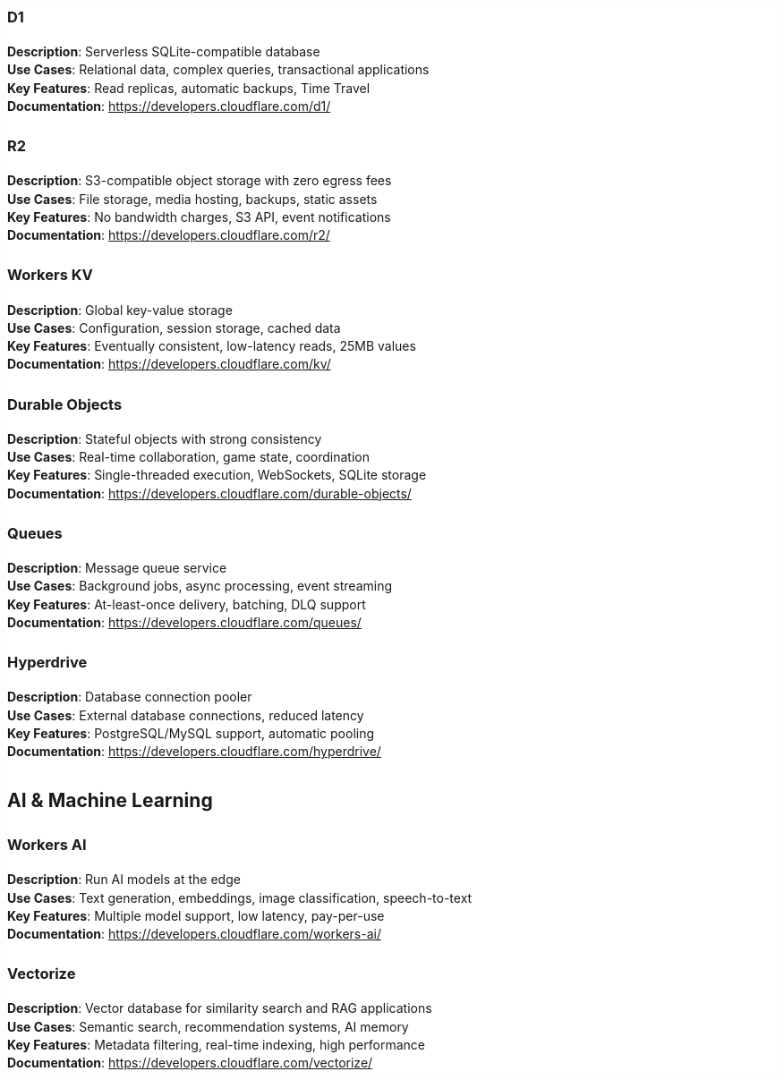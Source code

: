 ### D1
**Description**: Serverless SQLite-compatible database  
**Use Cases**: Relational data, complex queries, transactional applications  
**Key Features**: Read replicas, automatic backups, Time Travel  
**Documentation**: https://developers.cloudflare.com/d1/

### R2
**Description**: S3-compatible object storage with zero egress fees  
**Use Cases**: File storage, media hosting, backups, static assets  
**Key Features**: No bandwidth charges, S3 API, event notifications  
**Documentation**: https://developers.cloudflare.com/r2/

### Workers KV
**Description**: Global key-value storage  
**Use Cases**: Configuration, session storage, cached data  
**Key Features**: Eventually consistent, low-latency reads, 25MB values  
**Documentation**: https://developers.cloudflare.com/kv/

### Durable Objects
**Description**: Stateful objects with strong consistency  
**Use Cases**: Real-time collaboration, game state, coordination  
**Key Features**: Single-threaded execution, WebSockets, SQLite storage  
**Documentation**: https://developers.cloudflare.com/durable-objects/

### Queues
**Description**: Message queue service  
**Use Cases**: Background jobs, async processing, event streaming  
**Key Features**: At-least-once delivery, batching, DLQ support  
**Documentation**: https://developers.cloudflare.com/queues/

### Hyperdrive
**Description**: Database connection pooler  
**Use Cases**: External database connections, reduced latency  
**Key Features**: PostgreSQL/MySQL support, automatic pooling  
**Documentation**: https://developers.cloudflare.com/hyperdrive/

## AI & Machine Learning

### Workers AI
**Description**: Run AI models at the edge  
**Use Cases**: Text generation, embeddings, image classification, speech-to-text  
**Key Features**: Multiple model support, low latency, pay-per-use  
**Documentation**: https://developers.cloudflare.com/workers-ai/

### Vectorize
**Description**: Vector database for similarity search and RAG applications  
**Use Cases**: Semantic search, recommendation systems, AI memory  
**Key Features**: Metadata filtering, real-time indexing, high performance  
**Documentation**: https://developers.cloudflare.com/vectorize/
